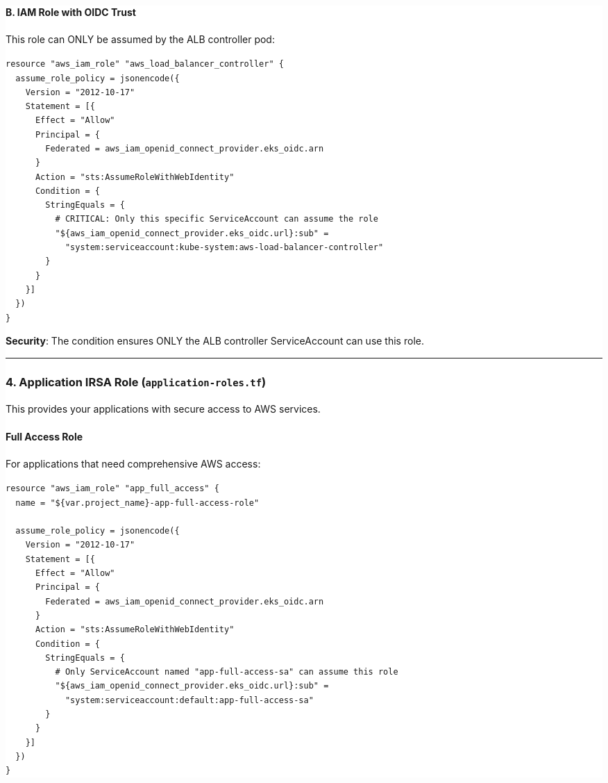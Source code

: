 #### **B. IAM Role with OIDC Trust**
This role can ONLY be assumed by the ALB controller pod:

```hcl
resource "aws_iam_role" "aws_load_balancer_controller" {
  assume_role_policy = jsonencode({
    Version = "2012-10-17"
    Statement = [{
      Effect = "Allow"
      Principal = {
        Federated = aws_iam_openid_connect_provider.eks_oidc.arn
      }
      Action = "sts:AssumeRoleWithWebIdentity"
      Condition = {
        StringEquals = {
          # CRITICAL: Only this specific ServiceAccount can assume the role
          "${aws_iam_openid_connect_provider.eks_oidc.url}:sub" = 
            "system:serviceaccount:kube-system:aws-load-balancer-controller"
        }
      }
    }]
  })
}
```

**Security**: The condition ensures ONLY the ALB controller ServiceAccount can use this role.

---

### 4. **Application IRSA Role** (`application-roles.tf`)

This provides your applications with secure access to AWS services.

#### **Full Access Role**
For applications that need comprehensive AWS access:

```hcl
resource "aws_iam_role" "app_full_access" {
  name = "${var.project_name}-app-full-access-role"
  
  assume_role_policy = jsonencode({
    Version = "2012-10-17"
    Statement = [{
      Effect = "Allow"
      Principal = {
        Federated = aws_iam_openid_connect_provider.eks_oidc.arn
      }
      Action = "sts:AssumeRoleWithWebIdentity"
      Condition = {
        StringEquals = {
          # Only ServiceAccount named "app-full-access-sa" can assume this role
          "${aws_iam_openid_connect_provider.eks_oidc.url}:sub" = 
            "system:serviceaccount:default:app-full-access-sa"
        }
      }
    }]
  })
}
```
